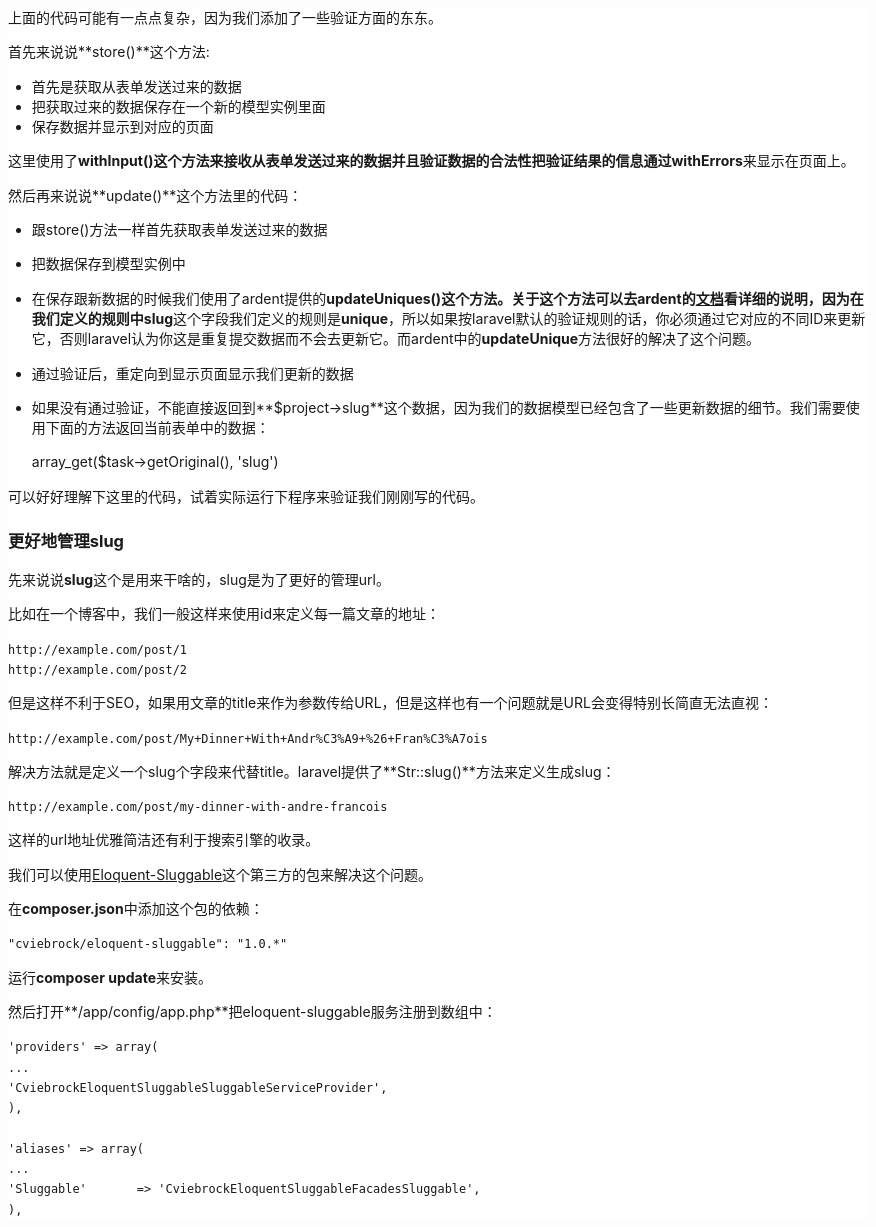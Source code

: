 上面的代码可能有一点点复杂，因为我们添加了一些验证方面的东东。

首先来说说**store()**这个方法:

- 首先是获取从表单发送过来的数据
- 把获取过来的数据保存在一个新的模型实例里面
- 保存数据并显示到对应的页面

这里使用了**withInput()**这个方法来接收从表单发送过来的数据并且验证数据的合法性把验证结果的信息通过**withErrors**来显示在页面上。

然后再来说说**update()**这个方法里的代码：

- 跟store()方法一样首先获取表单发送过来的数据
- 把数据保存到模型实例中
- 在保存跟新数据的时候我们使用了ardent提供的**updateUniques()**这个方法。关于这个方法可以去ardent的[文档](https://github.com/laravelbook/ardent#uniquerules)看详细的说明，因为在我们定义的规则中**slug**这个字段我们定义的规则是**unique**，所以如果按laravel默认的验证规则的话，你必须通过它对应的不同ID来更新它，否则laravel认为你这是重复提交数据而不会去更新它。而ardent中的**updateUnique**方法很好的解决了这个问题。
- 通过验证后，重定向到显示页面显示我们更新的数据
- 如果没有通过验证，不能直接返回到**$project->slug**这个数据，因为我们的数据模型已经包含了一些更新数据的细节。我们需要使用下面的方法返回当前表单中的数据：

    array_get($task->getOriginal(), 'slug')

可以好好理解下这里的代码，试着实际运行下程序来验证我们刚刚写的代码。

### 更好地管理slug ###

先来说说**slug**这个是用来干啥的，slug是为了更好的管理url。

比如在一个博客中，我们一般这样来使用id来定义每一篇文章的地址：

    http://example.com/post/1
	http://example.com/post/2

但是这样不利于SEO，如果用文章的title来作为参数传给URL，但是这样也有一个问题就是URL会变得特别长简直无法直视：

    http://example.com/post/My+Dinner+With+Andr%C3%A9+%26+Fran%C3%A7ois

解决方法就是定义一个slug个字段来代替title。laravel提供了**Str::slug()**方法来定义生成slug：

    http://example.com/post/my-dinner-with-andre-francois

这样的url地址优雅简洁还有利于搜索引擎的收录。

我们可以使用[Eloquent-Sluggable](http://registry.autopergamene.eu/package/cviebrock-eloquent-sluggable)这个第三方的包来解决这个问题。

在**composer.json**中添加这个包的依赖：

    "cviebrock/eloquent-sluggable": "1.0.*"

运行**composer update**来安装。

然后打开**/app/config/app.php**把eloquent-sluggable服务注册到数组中：

    'providers' => array(
	...
	'CviebrockEloquentSluggableSluggableServiceProvider',
	),
 
	'aliases' => array(
	...
	'Sluggable'       => 'CviebrockEloquentSluggableFacadesSluggable',
	),
